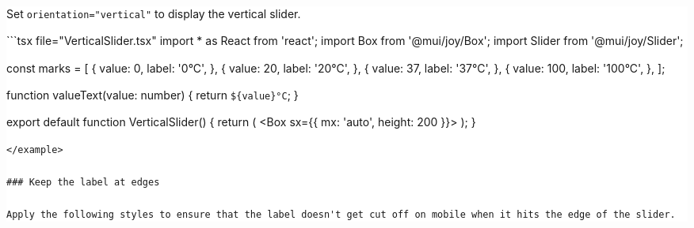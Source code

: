 Set `orientation="vertical"` to display the vertical slider.

<example name="VerticalSlider">
```tsx file="VerticalSlider.tsx"
import * as React from 'react';
import Box from '@mui/joy/Box';
import Slider from '@mui/joy/Slider';

const marks = [
  {
    value: 0,
    label: '0°C',
  },
  {
    value: 20,
    label: '20°C',
  },
  {
    value: 37,
    label: '37°C',
  },
  {
    value: 100,
    label: '100°C',
  },
];

function valueText(value: number) {
  return `${value}°C`;
}

export default function VerticalSlider() {
  return (
    <Box sx={{ mx: 'auto', height: 200 }}>
      <Slider
        orientation="vertical"
        aria-label="Always visible"
        defaultValue={80}
        getAriaValueText={valueText}
        step={10}
        marks={marks}
        valueLabelDisplay="on"
      />
    </Box>
  );
}
```
</example>

### Keep the label at edges

Apply the following styles to ensure that the label doesn't get cut off on mobile when it hits the edge of the slider.
